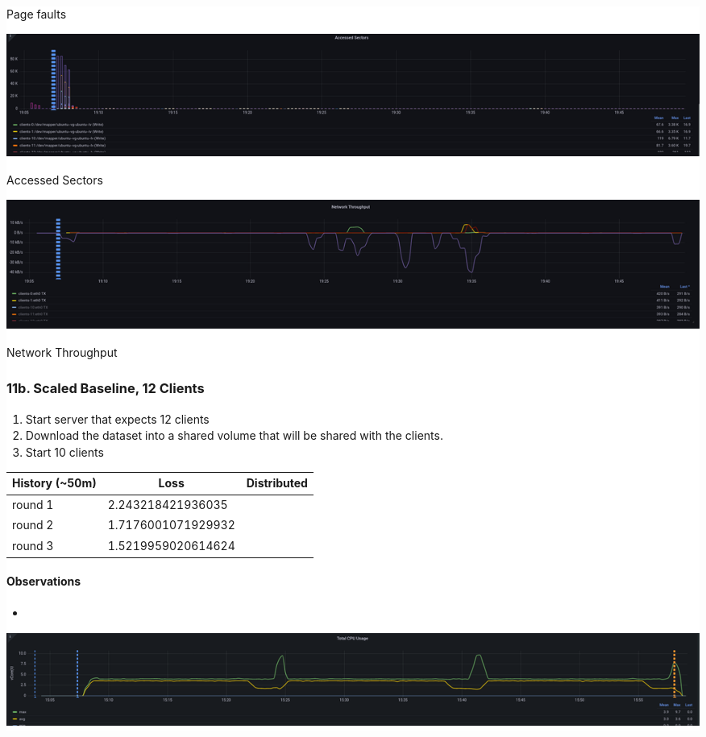Page faults

[![image-20220608195124640](images/image-20220608195124640.png)](images/image-20220608195124640.png)

Accessed Sectors

[![image-20220608195147681](images/image-20220608195147681.png)](images/image-20220608195147681.png)

Network Throughput

### 11b. Scaled Baseline, 12 Clients

1. Start server that expects 12 clients
2. Download the dataset into a shared volume that will be shared with the clients.
3. Start 10 clients

| History (~50m) | Loss               | Distributed |
| -------------- | ------------------ | ----------- |
| round 1        | 2.243218421936035  |             |
| round 2        | 1.7176001071929932 |             |
| round 3        | 1.5219959020614624 |             |

####

#### Observations

*

[![image-20220609163419058](images/image-20220609163419058.png)](images/image-20220609163419058.png)

